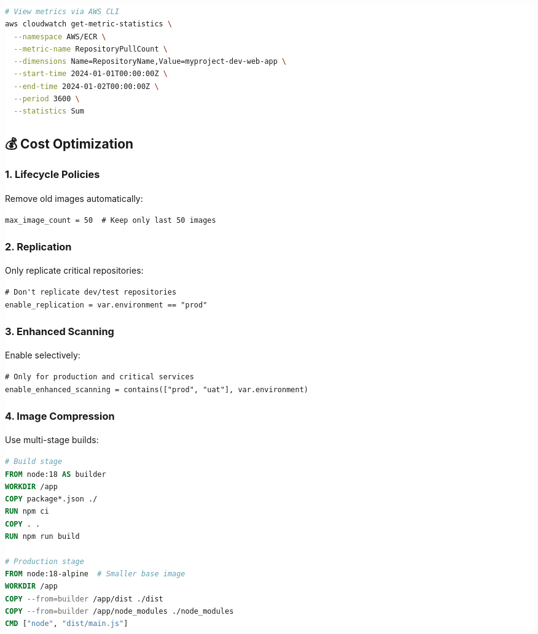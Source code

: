 ```bash
# View metrics via AWS CLI
aws cloudwatch get-metric-statistics \
  --namespace AWS/ECR \
  --metric-name RepositoryPullCount \
  --dimensions Name=RepositoryName,Value=myproject-dev-web-app \
  --start-time 2024-01-01T00:00:00Z \
  --end-time 2024-01-02T00:00:00Z \
  --period 3600 \
  --statistics Sum
```

## 💰 Cost Optimization

### 1. Lifecycle Policies

Remove old images automatically:
```hcl
max_image_count = 50  # Keep only last 50 images
```

### 2. Replication

Only replicate critical repositories:
```hcl
# Don't replicate dev/test repositories
enable_replication = var.environment == "prod"
```

### 3. Enhanced Scanning

Enable selectively:
```hcl
# Only for production and critical services
enable_enhanced_scanning = contains(["prod", "uat"], var.environment)
```

### 4. Image Compression

Use multi-stage builds:
```dockerfile
# Build stage
FROM node:18 AS builder
WORKDIR /app
COPY package*.json ./
RUN npm ci
COPY . .
RUN npm run build

# Production stage
FROM node:18-alpine  # Smaller base image
WORKDIR /app
COPY --from=builder /app/dist ./dist
COPY --from=builder /app/node_modules ./node_modules
CMD ["node", "dist/main.js"]
```
